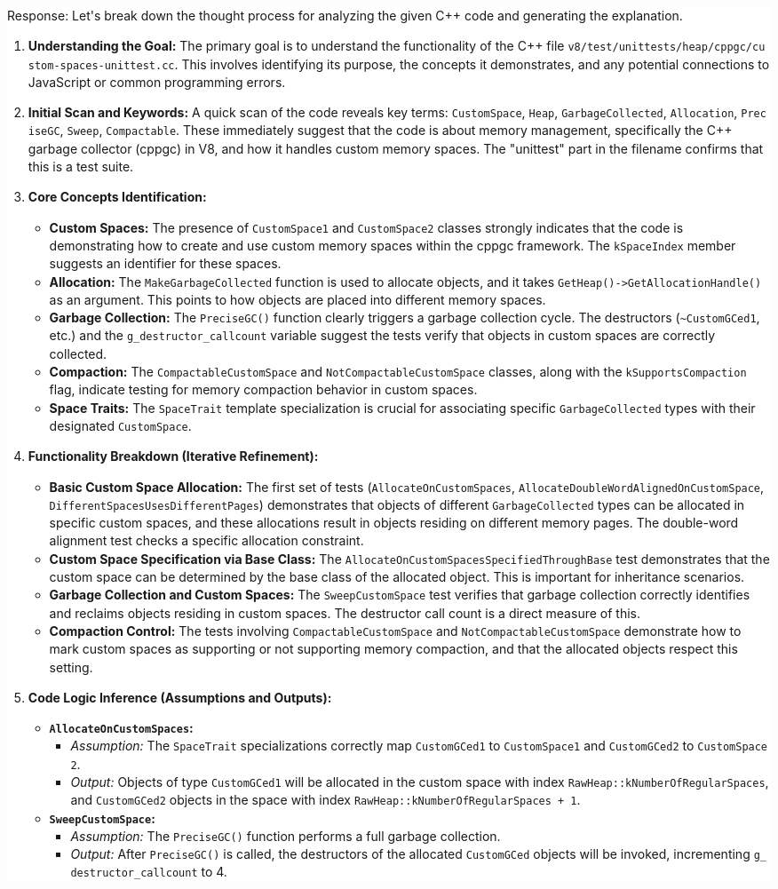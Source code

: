 Response:
Let's break down the thought process for analyzing the given C++ code and generating the explanation.

1. **Understanding the Goal:** The primary goal is to understand the functionality of the C++ file `v8/test/unittests/heap/cppgc/custom-spaces-unittest.cc`. This involves identifying its purpose, the concepts it demonstrates, and any potential connections to JavaScript or common programming errors.

2. **Initial Scan and Keywords:**  A quick scan of the code reveals key terms: `CustomSpace`, `Heap`, `GarbageCollected`, `Allocation`, `PreciseGC`, `Sweep`, `Compactable`. These immediately suggest that the code is about memory management, specifically the C++ garbage collector (cppgc) in V8, and how it handles custom memory spaces. The "unittest" part in the filename confirms that this is a test suite.

3. **Core Concepts Identification:**

   * **Custom Spaces:** The presence of `CustomSpace1` and `CustomSpace2` classes strongly indicates that the code is demonstrating how to create and use custom memory spaces within the cppgc framework. The `kSpaceIndex` member suggests an identifier for these spaces.
   * **Allocation:** The `MakeGarbageCollected` function is used to allocate objects, and it takes `GetHeap()->GetAllocationHandle()` as an argument. This points to how objects are placed into different memory spaces.
   * **Garbage Collection:** The `PreciseGC()` function clearly triggers a garbage collection cycle. The destructors (`~CustomGCed1`, etc.) and the `g_destructor_callcount` variable suggest the tests verify that objects in custom spaces are correctly collected.
   * **Compaction:**  The `CompactableCustomSpace` and `NotCompactableCustomSpace` classes, along with the `kSupportsCompaction` flag, indicate testing for memory compaction behavior in custom spaces.
   * **Space Traits:** The `SpaceTrait` template specialization is crucial for associating specific `GarbageCollected` types with their designated `CustomSpace`.

4. **Functionality Breakdown (Iterative Refinement):**

   * **Basic Custom Space Allocation:** The first set of tests (`AllocateOnCustomSpaces`, `AllocateDoubleWordAlignedOnCustomSpace`, `DifferentSpacesUsesDifferentPages`) demonstrates that objects of different `GarbageCollected` types can be allocated in specific custom spaces, and these allocations result in objects residing on different memory pages. The double-word alignment test checks a specific allocation constraint.
   * **Custom Space Specification via Base Class:** The `AllocateOnCustomSpacesSpecifiedThroughBase` test demonstrates that the custom space can be determined by the base class of the allocated object. This is important for inheritance scenarios.
   * **Garbage Collection and Custom Spaces:** The `SweepCustomSpace` test verifies that garbage collection correctly identifies and reclaims objects residing in custom spaces. The destructor call count is a direct measure of this.
   * **Compaction Control:** The tests involving `CompactableCustomSpace` and `NotCompactableCustomSpace` demonstrate how to mark custom spaces as supporting or not supporting memory compaction, and that the allocated objects respect this setting.

5. **Code Logic Inference (Assumptions and Outputs):**

   * **`AllocateOnCustomSpaces`:**
      * *Assumption:* The `SpaceTrait` specializations correctly map `CustomGCed1` to `CustomSpace1` and `CustomGCed2` to `CustomSpace2`.
      * *Output:* Objects of type `CustomGCed1` will be allocated in the custom space with index `RawHeap::kNumberOfRegularSpaces`, and `CustomGCed2` objects in the space with index `RawHeap::kNumberOfRegularSpaces + 1`.
   * **`SweepCustomSpace`:**
      * *Assumption:* The `PreciseGC()` function performs a full garbage collection.
      * *Output:* After `PreciseGC()` is called, the destructors of the allocated `CustomGCed` objects will be invoked, incrementing `g_destructor_callcount` to 4.
